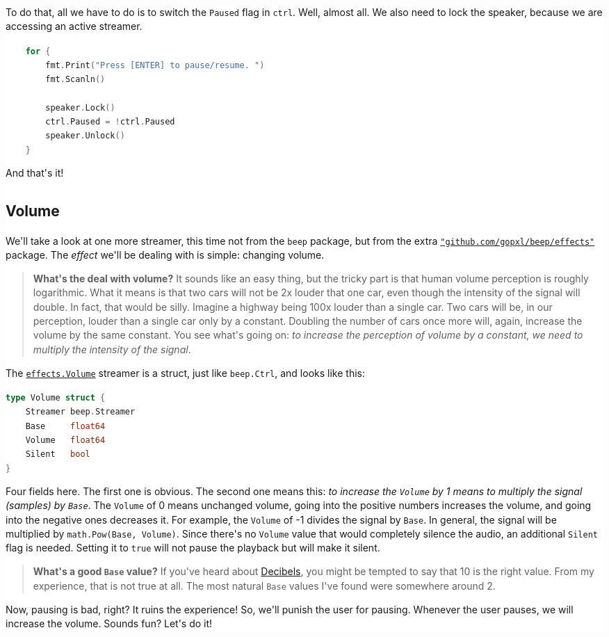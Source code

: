 To do that, all we have to do is to switch the `Paused` flag in `ctrl`. Well, almost all. We also need to lock the speaker, because we are accessing an active streamer.

```go
	for {
		fmt.Print("Press [ENTER] to pause/resume. ")
		fmt.Scanln()

		speaker.Lock()
		ctrl.Paused = !ctrl.Paused
		speaker.Unlock()
	}
```

And that's it!

## Volume

We'll take a look at one more streamer, this time not from the `beep` package, but from the extra [`"github.com/gopxl/beep/effects"`](https://godoc.org/github.com/gopxl/beep/effects) package. The _effect_ we'll be dealing with is simple: changing volume.

> **What's the deal with volume?** It sounds like an easy thing, but the tricky part is that human volume perception is roughly logarithmic. What it means is that two cars will not be 2x louder that one car, even though the intensity of the signal will double. In fact, that would be silly. Imagine a highway being 100x louder than a single car. Two cars will be, in our perception, louder than a single car only by a constant. Doubling the number of cars once more will, again, increase the volume by the same constant. You see what's going on: _to increase the perception of volume by a constant, we need to multiply the intensity of the signal_.

The [`effects.Volume`](https://godoc.org/github.com/gopxl/beep/effects#Volume) streamer is a struct, just like `beep.Ctrl`, and looks like this:

```go
type Volume struct {
	Streamer beep.Streamer
	Base     float64
	Volume   float64
	Silent   bool
}
```

Four fields here. The first one is obvious. The second one means this: _to increase the `Volume` by 1 means to multiply the signal (samples) by `Base`_. The `Volume` of 0 means unchanged volume, going into the positive numbers increases the volume, and going into the negative ones decreases it. For example, the `Volume` of -1 divides the signal by `Base`. In general, the signal will be multiplied by `math.Pow(Base, Volume)`. Since there's no `Volume` value that would completely silence the audio, an additional `Silent` flag is needed. Setting it to `true` will not pause the playback but will make it silent.

> **What's a good `Base` value?** If you've heard about [Decibels](https://en.wikipedia.org/wiki/Decibel), you might be tempted to say that 10 is the right value. From my experience, that is not true at all. The most natural `Base` values I've found were somewhere around 2.

Now, pausing is bad, right? It ruins the experience! So, we'll punish the user for pausing. Whenever the user pauses, we will increase the volume. Sounds fun? Let's do it!
